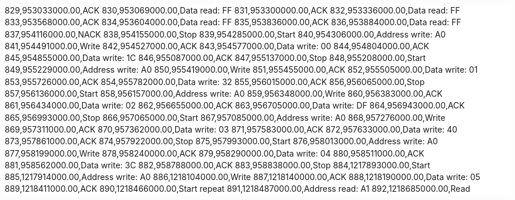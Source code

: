 829,953033000.00,ACK
830,953069000.00,Data read: FF
831,953300000.00,ACK
832,953336000.00,Data read: FF
833,953568000.00,ACK
834,953604000.00,Data read: FF
835,953836000.00,ACK
836,953884000.00,Data read: FF
837,954116000.00,NACK
838,954155000.00,Stop
839,954285000.00,Start
840,954306000.00,Address write: A0
841,954491000.00,Write
842,954527000.00,ACK
843,954577000.00,Data write: 00
844,954804000.00,ACK
845,954855000.00,Data write: 1C
846,955087000.00,ACK
847,955137000.00,Stop
848,955208000.00,Start
849,955229000.00,Address write: A0
850,955419000.00,Write
851,955455000.00,ACK
852,955505000.00,Data write: 01
853,955726000.00,ACK
854,955782000.00,Data write: 32
855,956015000.00,ACK
856,956065000.00,Stop
857,956136000.00,Start
858,956157000.00,Address write: A0
859,956348000.00,Write
860,956383000.00,ACK
861,956434000.00,Data write: 02
862,956655000.00,ACK
863,956705000.00,Data write: DF
864,956943000.00,ACK
865,956993000.00,Stop
866,957065000.00,Start
867,957085000.00,Address write: A0
868,957276000.00,Write
869,957311000.00,ACK
870,957362000.00,Data write: 03
871,957583000.00,ACK
872,957633000.00,Data write: 40
873,957861000.00,ACK
874,957922000.00,Stop
875,957993000.00,Start
876,958013000.00,Address write: A0
877,958199000.00,Write
878,958240000.00,ACK
879,958290000.00,Data write: 04
880,958511000.00,ACK
881,958562000.00,Data write: 3C
882,958788000.00,ACK
883,958838000.00,Stop
884,1217893000.00,Start
885,1217914000.00,Address write: A0
886,1218104000.00,Write
887,1218140000.00,ACK
888,1218190000.00,Data write: 05
889,1218411000.00,ACK
890,1218466000.00,Start repeat
891,1218487000.00,Address read: A1
892,1218685000.00,Read